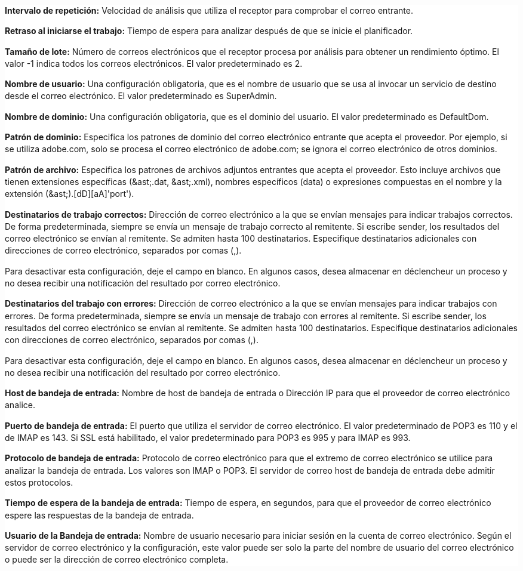 **Intervalo de repetición:** Velocidad de análisis que utiliza el receptor para comprobar el correo entrante.

**Retraso al iniciarse el trabajo:** Tiempo de espera para analizar después de que se inicie el planificador.

**Tamaño de lote:** Número de correos electrónicos que el receptor procesa por análisis para obtener un rendimiento óptimo. El valor -1 indica todos los correos electrónicos. El valor predeterminado es 2.

**Nombre de usuario:** Una configuración obligatoria, que es el nombre de usuario que se usa al invocar un servicio de destino desde el correo electrónico. El valor predeterminado es SuperAdmin.

**Nombre de dominio:** Una configuración obligatoria, que es el dominio del usuario. El valor predeterminado es DefaultDom.

**Patrón de dominio:** Especifica los patrones de dominio del correo electrónico entrante que acepta el proveedor. Por ejemplo, si se utiliza adobe.com, solo se procesa el correo electrónico de adobe.com; se ignora el correo electrónico de otros dominios.

**Patrón de archivo:** Especifica los patrones de archivos adjuntos entrantes que acepta el proveedor. Esto incluye archivos que tienen extensiones específicas (&amp;ast;.dat, &amp;ast;.xml), nombres específicos (data) o expresiones compuestas en el nombre y la extensión (&amp;ast;).[dD][aA]&#39;port&#39;).

**Destinatarios de trabajo correctos:** Dirección de correo electrónico a la que se envían mensajes para indicar trabajos correctos. De forma predeterminada, siempre se envía un mensaje de trabajo correcto al remitente. Si escribe sender, los resultados del correo electrónico se envían al remitente. Se admiten hasta 100 destinatarios. Especifique destinatarios adicionales con direcciones de correo electrónico, separados por comas (,).

Para desactivar esta configuración, deje el campo en blanco. En algunos casos, desea almacenar en déclencheur un proceso y no desea recibir una notificación del resultado por correo electrónico.

**Destinatarios del trabajo con errores:** Dirección de correo electrónico a la que se envían mensajes para indicar trabajos con errores. De forma predeterminada, siempre se envía un mensaje de trabajo con errores al remitente. Si escribe sender, los resultados del correo electrónico se envían al remitente. Se admiten hasta 100 destinatarios. Especifique destinatarios adicionales con direcciones de correo electrónico, separados por comas (,).

Para desactivar esta configuración, deje el campo en blanco. En algunos casos, desea almacenar en déclencheur un proceso y no desea recibir una notificación del resultado por correo electrónico.

**Host de bandeja de entrada:** Nombre de host de bandeja de entrada o Dirección IP para que el proveedor de correo electrónico analice.

**Puerto de bandeja de entrada:** El puerto que utiliza el servidor de correo electrónico. El valor predeterminado de POP3 es 110 y el de IMAP es 143. Si SSL está habilitado, el valor predeterminado para POP3 es 995 y para IMAP es 993.

**Protocolo de bandeja de entrada:** Protocolo de correo electrónico para que el extremo de correo electrónico se utilice para analizar la bandeja de entrada. Los valores son IMAP o POP3. El servidor de correo host de bandeja de entrada debe admitir estos protocolos.

**Tiempo de espera de la bandeja de entrada:** Tiempo de espera, en segundos, para que el proveedor de correo electrónico espere las respuestas de la bandeja de entrada.

**Usuario de la Bandeja de entrada:** Nombre de usuario necesario para iniciar sesión en la cuenta de correo electrónico. Según el servidor de correo electrónico y la configuración, este valor puede ser solo la parte del nombre de usuario del correo electrónico o puede ser la dirección de correo electrónico completa.
